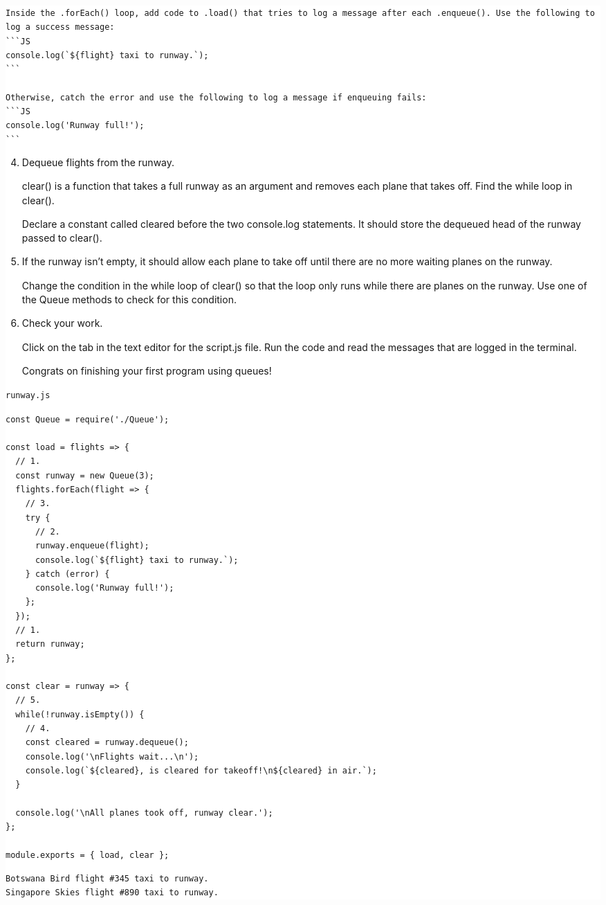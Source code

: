     Inside the .forEach() loop, add code to .load() that tries to log a message after each .enqueue(). Use the following to log a success message:
    ```JS
    console.log(`${flight} taxi to runway.`);
    ```

    Otherwise, catch the error and use the following to log a message if enqueuing fails:
    ```JS
    console.log('Runway full!');
    ```
4. Dequeue flights from the runway.

    clear() is a function that takes a full runway as an argument and removes each plane that takes off. Find the while loop in clear().

    Declare a constant called cleared before the two console.log statements. It should store the dequeued head of the runway passed to clear().
5. If the runway isn’t empty, it should allow each plane to take off until there are no more waiting planes on the runway.

    Change the condition in the while loop of clear() so that the loop only runs while there are planes on the runway. Use one of the Queue methods to check for this condition.
6. Check your work.

    Click on the tab in the text editor for the script.js file. Run the code and read the messages that are logged in the terminal.

    Congrats on finishing your first program using queues!

`runway.js`
```JS
const Queue = require('./Queue');

const load = flights => {
  // 1.
  const runway = new Queue(3);
  flights.forEach(flight => {
    // 3.
    try {
      // 2.
      runway.enqueue(flight);
      console.log(`${flight} taxi to runway.`);
    } catch (error) {
      console.log('Runway full!');
    };
  });
  // 1.
  return runway;
};

const clear = runway => {
  // 5.
  while(!runway.isEmpty()) {
    // 4.
    const cleared = runway.dequeue();
    console.log('\nFlights wait...\n');
    console.log(`${cleared}, is cleared for takeoff!\n${cleared} in air.`);
  }

  console.log('\nAll planes took off, runway clear.');
};

module.exports = { load, clear };
```
```
Botswana Bird flight #345 taxi to runway.
Singapore Skies flight #890 taxi to runway.
```